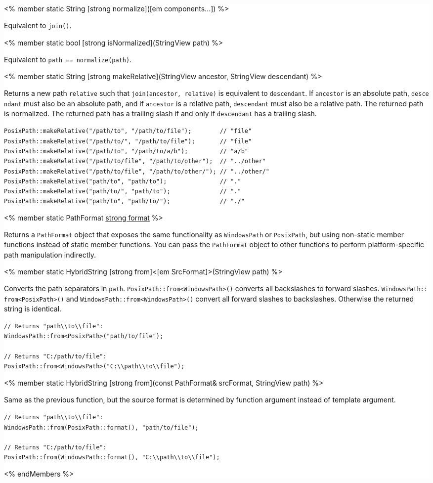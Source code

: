 <% member static String [strong normalize]([em components...]) %>

Equivalent to `join()`.

<% member static bool [strong isNormalized](StringView path) %>

Equivalent to `path == normalize(path)`.

<% member static String [strong makeRelative](StringView ancestor, StringView descendant) %>

Returns a new path `relative` such that `join(ancestor, relative)` is equivalent to `descendant`. If `ancestor` is an absolute path, `descendant` must also be an absolute path, and if `ancestor` is a relative path, `descendant` must also be a relative path. The returned path is normalized. The returned path has a trailing slash if and only if `descendant` has a trailing slash.

    PosixPath::makeRelative("/path/to", "/path/to/file");        // "file"
    PosixPath::makeRelative("/path/to/", "/path/to/file");       // "file"
    PosixPath::makeRelative("/path/to", "/path/to/a/b");         // "a/b"
    PosixPath::makeRelative("/path/to/file", "/path/to/other");  // "../other"
    PosixPath::makeRelative("/path/to/file", "/path/to/other/"); // "../other/"
    PosixPath::makeRelative("path/to", "path/to");               // "."
    PosixPath::makeRelative("path/to/", "path/to");              // "."
    PosixPath::makeRelative("path/to", "path/to/");              // "./"

<% member static PathFormat [strong format]() %>

Returns a `PathFormat` object that exposes the same functionality as `WindowsPath` or `PosixPath`, but using non-static member functions instead of static member functions. You can pass the `PathFormat` object to other functions to perform platform-specific path manipulation indirectly.

<% member static HybridString [strong from]<[em SrcFormat]>(StringView path) %>

Converts the path separators in `path`. `PosixPath::from<WindowsPath>()` converts all backslashes to forward slashes. `WindowsPath::from<PosixPath>()` and `WindowsPath::from<WindowsPath>()` convert all forward slashes to backslashes. Otherwise the returned string is identical.

    // Returns "path\\to\\file":
    WindowsPath::from<PosixPath>("path/to/file");

    // Returns "C:/path/to/file":
    PosixPath::from<WindowsPath>("C:\\path\\to\\file");

<% member static HybridString [strong from](const PathFormat& srcFormat, StringView path) %>

Same as the previous function, but the source format is determined by function argument instead of template argument.

    // Returns "path\\to\\file":
    WindowsPath::from(PosixPath::format(), "path/to/file");

    // Returns "C:/path/to/file":
    PosixPath::from(WindowsPath::format(), "C:\\path\\to\\file");

<% endMembers %>
